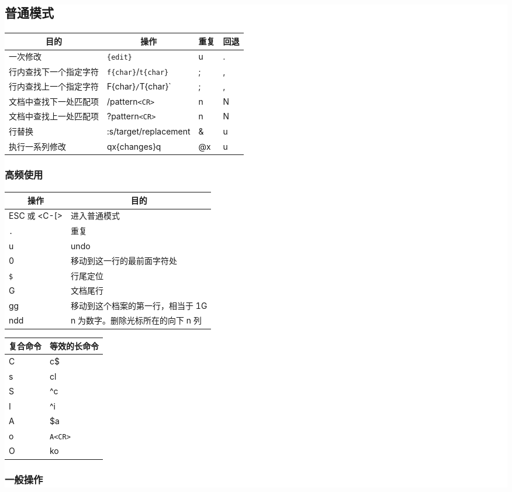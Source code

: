 ## 普通模式

| 目的                   | 操作                  | 重复 | 回退 |
| ---------------------- | --------------------- | ---- | ---- |
| 一次修改               | `{edit}`              | u    | .    |
| 行内查找下一个指定字符 | `f{char}`/`t{char}`   | ;    | ,    |
| 行内查找上一个指定字符 | F{char}`/`T{char}`    | ;    | ,    |
| 文档中查找下一处匹配项 | /pattern`<CR>`        | n    | N    |
| 文档中查找上一处匹配项 | ?pattern`<CR>`        | n    | N    |
| 行替换                 | :s/target/replacement | &    | u    |
| 执行一系列修改         | qx{changes}q          | @x   | u    |


### 高频使用

| 操作          | 目的                              |
| ------------- | --------------------------------- |
| ESC  或 <C-[> | 进入普通模式                      |
| `.`           | 重复                              |
| u             | undo                              |
| 0             | 移动到这一行的最前面字符处        |
| `$`           | 行尾定位                          |
| G             | 文档尾行                          |
| gg            | 移动到这个档案的第一行，相当于 1G |
| ndd           | n 为数字。删除光标所在的向下 n 列 |

| 复合命令 | 等效的长命令 |
| -------- | ------------ |
| C        | c$           |
| s        | cl           |
| S        | ^c           |
| I        | ^i           |
| A        | $a           |
| o        | `A<CR>`      |
| O        | ko           |

### 一般操作
